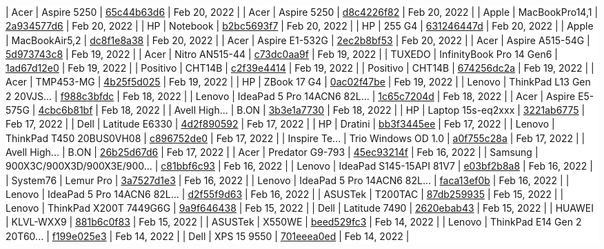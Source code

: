 | Acer          | Aspire 5250                 | [65c44b63d6](https://linux-hardware.org/?probe=65c44b63d6) | Feb 20, 2022 |
| Acer          | Aspire 5250                 | [d8c4226f82](https://linux-hardware.org/?probe=d8c4226f82) | Feb 20, 2022 |
| Apple         | MacBookPro14,1              | [2a934577d6](https://linux-hardware.org/?probe=2a934577d6) | Feb 20, 2022 |
| HP            | Notebook                    | [b2bc5693f7](https://linux-hardware.org/?probe=b2bc5693f7) | Feb 20, 2022 |
| HP            | 255 G4                      | [631246447d](https://linux-hardware.org/?probe=631246447d) | Feb 20, 2022 |
| Apple         | MacBookAir5,2               | [dc8f1e8a38](https://linux-hardware.org/?probe=dc8f1e8a38) | Feb 20, 2022 |
| Acer          | Aspire E1-532G              | [2ec2b8bf53](https://linux-hardware.org/?probe=2ec2b8bf53) | Feb 20, 2022 |
| Acer          | Aspire A515-54G             | [5d973743c8](https://linux-hardware.org/?probe=5d973743c8) | Feb 19, 2022 |
| Acer          | Nitro AN515-44              | [c73dc0aa9f](https://linux-hardware.org/?probe=c73dc0aa9f) | Feb 19, 2022 |
| TUXEDO        | InfinityBook Pro 14 Gen6    | [1ad67d12e0](https://linux-hardware.org/?probe=1ad67d12e0) | Feb 19, 2022 |
| Positivo      | CHT14B                      | [c2f39e4414](https://linux-hardware.org/?probe=c2f39e4414) | Feb 19, 2022 |
| Positivo      | CHT14B                      | [674256dc2a](https://linux-hardware.org/?probe=674256dc2a) | Feb 19, 2022 |
| Acer          | TMP453-MG                   | [4b25f5d025](https://linux-hardware.org/?probe=4b25f5d025) | Feb 19, 2022 |
| HP            | ZBook 17 G4                 | [0ac02f47be](https://linux-hardware.org/?probe=0ac02f47be) | Feb 19, 2022 |
| Lenovo        | ThinkPad L13 Gen 2 20VJS... | [f988c3bfdc](https://linux-hardware.org/?probe=f988c3bfdc) | Feb 18, 2022 |
| Lenovo        | IdeaPad 5 Pro 14ACN6 82L... | [1c65c7204d](https://linux-hardware.org/?probe=1c65c7204d) | Feb 18, 2022 |
| Acer          | Aspire E5-575G              | [4cbc6b81bf](https://linux-hardware.org/?probe=4cbc6b81bf) | Feb 18, 2022 |
| Avell High... | B.ON                        | [3b3e1a7730](https://linux-hardware.org/?probe=3b3e1a7730) | Feb 18, 2022 |
| HP            | Laptop 15s-eq2xxx           | [3221ab6775](https://linux-hardware.org/?probe=3221ab6775) | Feb 17, 2022 |
| Dell          | Latitude E6330              | [4d2f890592](https://linux-hardware.org/?probe=4d2f890592) | Feb 17, 2022 |
| HP            | Dratini                     | [bb3f3445ee](https://linux-hardware.org/?probe=bb3f3445ee) | Feb 17, 2022 |
| Lenovo        | ThinkPad T450 20BUS0VH08    | [c896752de0](https://linux-hardware.org/?probe=c896752de0) | Feb 17, 2022 |
| Inspire Te... | Trio Windows OD 1.0         | [a0f755c28a](https://linux-hardware.org/?probe=a0f755c28a) | Feb 17, 2022 |
| Avell High... | B.ON                        | [26b25d67d6](https://linux-hardware.org/?probe=26b25d67d6) | Feb 17, 2022 |
| Acer          | Predator G9-793             | [45ec93214f](https://linux-hardware.org/?probe=45ec93214f) | Feb 16, 2022 |
| Samsung       | 900X3C/900X3D/900X3E/900... | [c81bbf6c93](https://linux-hardware.org/?probe=c81bbf6c93) | Feb 16, 2022 |
| Lenovo        | IdeaPad S145-15API 81V7     | [e03bf2b8a8](https://linux-hardware.org/?probe=e03bf2b8a8) | Feb 16, 2022 |
| System76      | Lemur Pro                   | [3a7527d1e3](https://linux-hardware.org/?probe=3a7527d1e3) | Feb 16, 2022 |
| Lenovo        | IdeaPad 5 Pro 14ACN6 82L... | [faca13ef0b](https://linux-hardware.org/?probe=faca13ef0b) | Feb 16, 2022 |
| Lenovo        | IdeaPad 5 Pro 14ACN6 82L... | [d2f55f9d63](https://linux-hardware.org/?probe=d2f55f9d63) | Feb 16, 2022 |
| ASUSTek       | T200TAC                     | [87db259935](https://linux-hardware.org/?probe=87db259935) | Feb 15, 2022 |
| Lenovo        | ThinkPad X200T 7449G6G      | [9a9f646438](https://linux-hardware.org/?probe=9a9f646438) | Feb 15, 2022 |
| Dell          | Latitude 7490               | [2620ebab43](https://linux-hardware.org/?probe=2620ebab43) | Feb 15, 2022 |
| HUAWEI        | KLVL-WXX9                   | [881b6c0f83](https://linux-hardware.org/?probe=881b6c0f83) | Feb 15, 2022 |
| ASUSTek       | X550WE                      | [beed529fc3](https://linux-hardware.org/?probe=beed529fc3) | Feb 14, 2022 |
| Lenovo        | ThinkPad E14 Gen 2 20T60... | [f199e025e3](https://linux-hardware.org/?probe=f199e025e3) | Feb 14, 2022 |
| Dell          | XPS 15 9550                 | [701eeea0ed](https://linux-hardware.org/?probe=701eeea0ed) | Feb 14, 2022 |